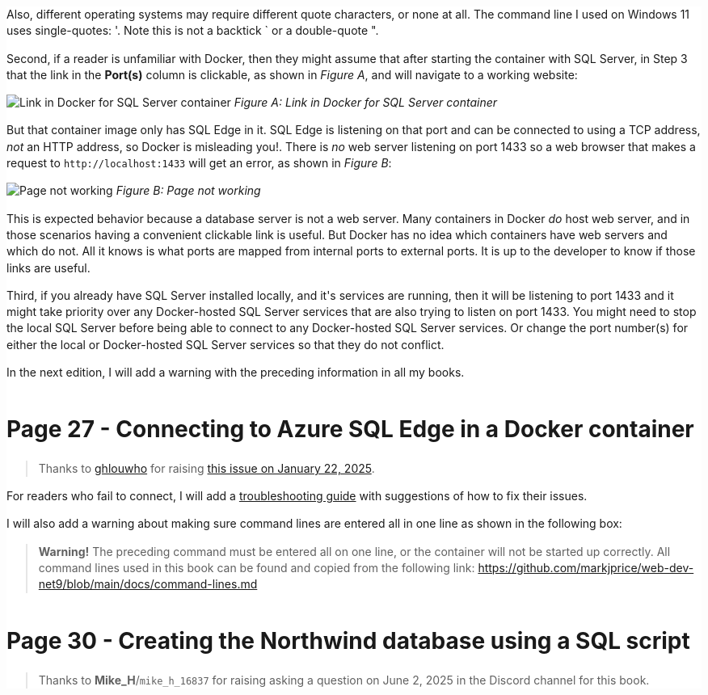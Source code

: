 Also, different operating systems may require different quote characters, or none at all. The command line I used on Windows 11 uses single-quotes: '. Note this is not a backtick ` or a double-quote ".

Second, if a reader is unfamiliar with Docker, then they might assume that after starting the container with SQL Server, in Step 3 that the link in the **Port(s)** column is clickable, as shown in *Figure A*, and will navigate to a working website:

![Link in Docker for SQL Server container](docker-sql-uri.png)
*Figure A: Link in Docker for SQL Server container*

But that container image only has SQL Edge in it. SQL Edge is listening on that port and can be connected to using a TCP address, *not* an HTTP address, so Docker is misleading you!. There is *no* web server listening on port 1433 so a web browser that makes a request to `http://localhost:1433` will get an error, as shown in *Figure B*:

![Page not working](docker-sql-uri-fail.png)
*Figure B: Page not working*

This is expected behavior because a database server is not a web server. Many containers in Docker *do* host web server, and in those scenarios having a convenient clickable link is useful. But Docker has no idea which containers have web servers and which do not. All it knows is what ports are mapped from internal ports to external ports. It is up to the developer to know if those links are useful.

Third, if you already have SQL Server installed locally, and it's services are running, then it will be listening to port 1433 and it might take priority over any Docker-hosted SQL Server services that are also trying to listen on port 1433. You might need to stop the local SQL Server before being able to connect to any Docker-hosted SQL Server services. Or change the port number(s) for either the local or Docker-hosted SQL Server services so that they do not conflict.

In the next edition, I will add a warning with the preceding information in all my books.

# Page 27 - Connecting to Azure SQL Edge in a Docker container

> Thanks to [ghlouwho](https://github.com/ghlouwho) for raising [this issue on January 22, 2025](https://github.com/markjprice/web-dev-net9/issues/34).

For readers who fail to connect, I will add a [troubleshooting guide](sql-container-issues.md) with suggestions of how to fix their issues.

I will also add a warning about making sure command lines are entered all in one line as shown in the following box:

> **Warning!** The preceding command must be entered all on one line, or the container will not be started up correctly. All command lines used in this book can be found and copied from the following link: https://github.com/markjprice/web-dev-net9/blob/main/docs/command-lines.md

# Page 30 - Creating the Northwind database using a SQL script

> Thanks to **Mike_H**/`mike_h_16837` for raising asking a question on June 2, 2025 in the Discord channel for this book.
